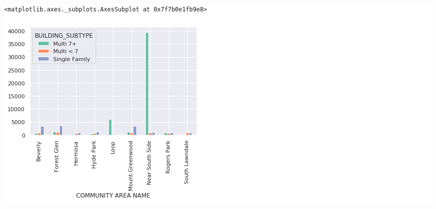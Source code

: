 


    <matplotlib.axes._subplots.AxesSubplot at 0x7f7b0e1fb9e8>




![png](EDA_files/EDA_55_1.png)



```python

```
